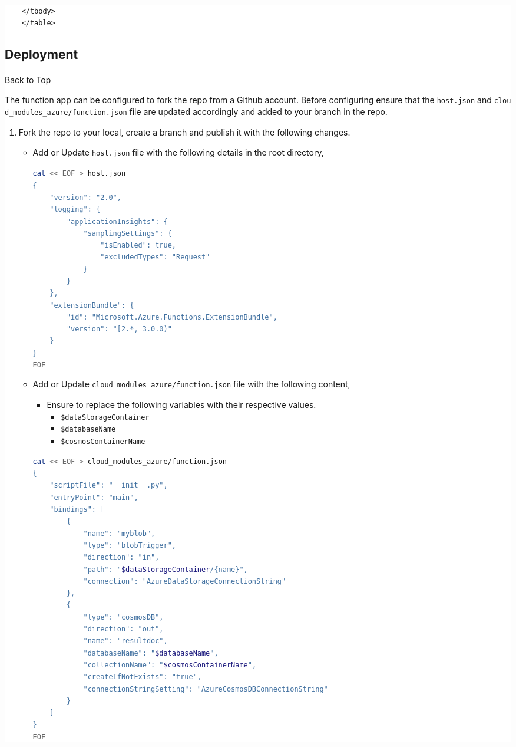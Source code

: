         </tbody>
        </table>

## Deployment 
<p align="left"><a href="#top">Back to Top</a></p>

The function app can be configured to fork the repo from a Github account.
Before configuring ensure that the `host.json` and `cloud_modules_azure/function.json` file are updated accordingly and added to your branch in the repo.  

1. Fork the repo to your local, create a branch and publish it with the following changes.
    - Add or Update `host.json` file with the following details in the root directory, 

        ```bash
        cat << EOF > host.json
        {
            "version": "2.0",
            "logging": {
                "applicationInsights": {
                    "samplingSettings": {
                        "isEnabled": true,
                        "excludedTypes": "Request"
                    }
                }
            },
            "extensionBundle": {
                "id": "Microsoft.Azure.Functions.ExtensionBundle",
                "version": "[2.*, 3.0.0)"
            }
        }
        EOF
        ```

    - Add or Update `cloud_modules_azure/function.json` file with the following content,

        - Ensure to replace the following variables with their respective values. 
            - `$dataStorageContainer`
            - `$databaseName`
            - `$cosmosContainerName`

        ```bash
        cat << EOF > cloud_modules_azure/function.json
        {
            "scriptFile": "__init__.py",
            "entryPoint": "main",
            "bindings": [
                {
                    "name": "myblob",
                    "type": "blobTrigger",
                    "direction": "in",
                    "path": "$dataStorageContainer/{name}",
                    "connection": "AzureDataStorageConnectionString"
                },
                {
                    "type": "cosmosDB",
                    "direction": "out",
                    "name": "resultdoc",
                    "databaseName": "$databaseName",
                    "collectionName": "$cosmosContainerName",
                    "createIfNotExists": "true",
                    "connectionStringSetting": "AzureCosmosDBConnectionString"
                }
            ]
        }
        EOF
        ```